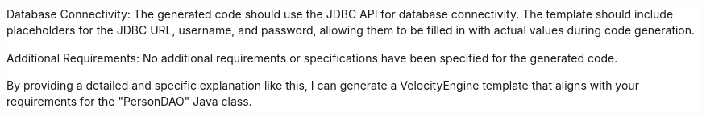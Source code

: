 Database Connectivity: The generated code should use the JDBC API for database connectivity. The template should include placeholders for the JDBC URL, username, and password, allowing them to be filled in with actual values during code generation.

Additional Requirements: No additional requirements or specifications have been specified for the generated code.

By providing a detailed and specific explanation like this, I can generate a VelocityEngine template that aligns with your requirements for the "PersonDAO" Java class.